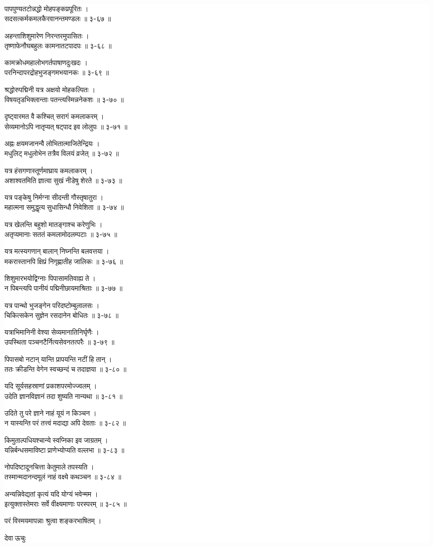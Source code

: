 पापपुण्यतटोन्नद्धो मोहपङ्कप्रपूरितः ।  
सदसत्कर्मकमलकैरवानन्तमण्डलः ॥ ३-६७ ॥  
  
अहन्ताशिशुमारेण निरन्तरमुपासितः ।  
तृष्णाफेनौघबहुलः कामनातटपादपः ॥ ३-६८ ॥  
  
कामक्रोधमहालोभगर्तपाषाणदुःखदः ।  
परनिन्दापरद्रोहभुजङ्गमभयानकः ॥ ३-६९ ॥  
  
श्रद्धोरुपद्मिनी यत्र अक्षयो मोहकल्पितः ।  
विषयतृडभिक्लान्ताः पतन्त्यस्मिन्ननेकशः ॥ ३-७० ॥  
  
दृष्ट्वारमत वै कश्चित् सरागं कमलाकरम् ।  
सेव्यमानोऽपि नातृप्यत् षट्पाद इव लोलुपः ॥ ३-७१ ॥  
  
अह्नः क्षयमजानन्वै लोभितात्माजितेन्द्रियः ।  
मधुलिट् मधुलोभेन तत्रैव विलयं व्रजेत् ॥ ३-७२ ॥  
  
यत्र हंसगणास्तूर्णमाघ्राय कमलाकरम् ।  
अशाश्वतमिति ज्ञात्वा सुखं नीडेषु शेरते ॥ ३-७३ ॥  
  
यत्र पङ्केषु निर्मग्ना सीदन्ती गौस्तृषातुरा ।  
महात्मना समुद्धृत्य सुधासिन्धौ निवेशिता ॥ ३-७४ ॥  
  
यत्र खेलन्ति बहुशो मातङ्गाश्च करेणुभिः ।  
अतृप्यमानाः सततं कमलामोदलम्पटाः ॥ ३-७५ ॥  
  
यत्र मत्स्यगणान् बालान् निघ्नन्ति बलवत्तया ।  
मकरास्तानपि क्षिप्रं निगृह्णातीह जालिकः ॥ ३-७६ ॥  
  
शिशुमारभयोद्विग्नाः पिपासामतिवाह्य ते ।  
न पिबन्त्यपि पानीयं पद्मिनीछायमाश्रिताः ॥ ३-७७ ॥  
  
यत्र पान्थो भुजङ्गेन परिदष्टोम्बुलालसः ।  
चिकित्सकेन सुज्ञेन रसदानेन बोधितः ॥ ३-७८ ॥  
  
यत्राभिमानिनी वेश्या सेव्यमानातिनिर्घृणैः ।  
उपस्थिता पञ्चनटैर्नित्यसेवनतत्परैः ॥ ३-७९ ॥  
  
पिपासबो नटान् यान्ति प्रापयन्ति नटीं हि तान् ।  
ततः क्रीडन्ति वेगेन स्वच्छन्दं च तदाज्ञया ॥ ३-८० ॥  
  
यदि सूर्यसहस्राणां प्रकाशपरमोज्ज्वलम् ।  
उदेति ज्ञानविज्ञानं तदा शुष्यति नान्यथा ॥ ३-८१ ॥  
  
उदिते तु परे ज्ञाने नाहं यूयं न किञ्चन ।  
न यास्यन्ति परं तत्त्वं मदाद्या अपि देवताः ॥ ३-८२ ॥  
  
किमुताल्पधियश्चान्ये स्वप्निका इव जाग्रतम् ।  
यन्निर्बन्धसमाविष्टा प्राणेभ्योप्यति वल्लभा ॥ ३-८३ ॥  
  
नोपदिष्टादूनचित्ता केतुमाले तपस्यति ।  
तस्मान्मदानन्दमूलं नाहं वक्ष्ये कथञ्चन ॥ ३-८४ ॥  
  
अन्यन्निवेद्यतां कृत्यं यदि योग्यं भवेन्मम ।  
इत्युक्तास्तेमराः सर्वे वीक्ष्यमाणाः परस्परम् ॥ ३-८५ ॥  
  
परं विस्मयमापन्नाः श्रुत्वा शङ्करभाषितम् ।  
  
  
देवा ऊचुः   
  
